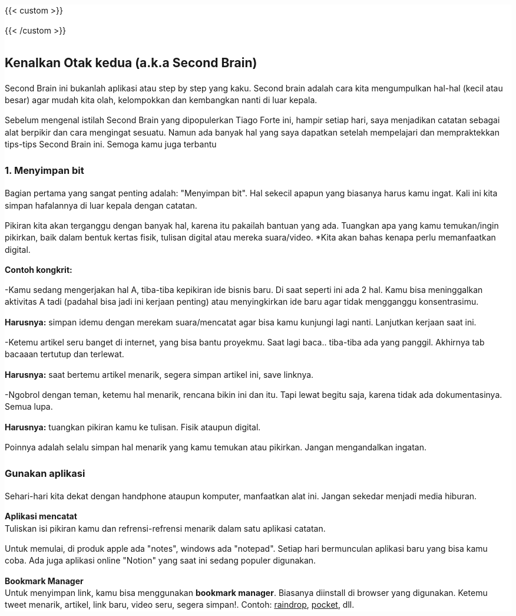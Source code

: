 {{< custom >}}
<iframe src="https://giphy.com/embed/gEvab1ilmJjA82FaSV" width="250" height="250" frameBorder="0" class="giphy-embed" allowFullScreen></iframe>
{{< /custom >}}

## Kenalkan Otak kedua (a.k.a Second Brain)

Second Brain ini bukanlah aplikasi atau step by step yang kaku. Second brain adalah cara kita mengumpulkan hal-hal (kecil atau besar) agar mudah kita olah, kelompokkan dan kembangkan nanti di luar kepala.  

Sebelum mengenal istilah Second Brain yang dipopulerkan Tiago Forte ini, hampir setiap hari, saya menjadikan catatan sebagai alat berpikir dan cara mengingat sesuatu. Namun ada banyak hal yang saya dapatkan setelah mempelajari dan mempraktekkan tips-tips Second Brain ini. Semoga kamu juga terbantu

### 1. Menyimpan bit

Bagian pertama yang sangat penting adalah: "Menyimpan bit". Hal sekecil apapun yang biasanya harus kamu ingat. Kali ini kita simpan hafalannya di luar kepala dengan catatan. 

Pikiran kita akan terganggu dengan banyak hal, karena itu pakailah bantuan yang ada. Tuangkan apa yang kamu temukan/ingin pikirkan, baik dalam bentuk kertas fisik, tulisan digital atau mereka suara/video. *Kita akan bahas kenapa perlu memanfaatkan digital.

**Contoh kongkrit:**  

-Kamu sedang mengerjakan hal A, tiba-tiba kepikiran ide bisnis baru. Di saat seperti ini ada 2 hal. Kamu bisa meninggalkan aktivitas A tadi (padahal bisa jadi ini kerjaan penting) atau menyingkirkan ide baru agar tidak mengganggu konsentrasimu.   

**Harusnya:** simpan idemu dengan merekam suara/mencatat agar bisa kamu kunjungi lagi nanti. Lanjutkan kerjaan saat ini.

-Ketemu artikel seru banget di internet, yang bisa bantu proyekmu. Saat lagi baca.. tiba-tiba ada yang panggil. Akhirnya tab bacaaan tertutup dan terlewat.  

**Harusnya:** saat bertemu artikel menarik, segera simpan artikel ini, save linknya.

-Ngobrol dengan teman, ketemu hal menarik, rencana bikin ini dan itu. Tapi lewat begitu saja, karena tidak ada dokumentasinya. Semua lupa. 

**Harusnya:** tuangkan pikiran kamu ke tulisan. Fisik ataupun digital. 

Poinnya adalah selalu simpan hal menarik yang kamu temukan atau pikirkan. Jangan mengandalkan ingatan. 

### Gunakan aplikasi
Sehari-hari kita dekat dengan handphone ataupun komputer, manfaatkan alat ini. Jangan sekedar menjadi media hiburan. 

**Aplikasi mencatat**  
Tuliskan isi pikiran kamu dan refrensi-refrensi menarik dalam satu aplikasi catatan. 

Untuk memulai, di produk apple ada "notes", windows ada "notepad". Setiap hari bermunculan aplikasi baru yang bisa kamu coba. Ada juga aplikasi online "Notion" yang saat ini sedang populer digunakan.

**Bookmark Manager**  
Untuk menyimpan link, kamu bisa menggunakan **bookmark manager**. Biasanya diinstall di browser yang digunakan. Ketemu tweet menarik, artikel, link baru, video seru, segera simpan!.
Contoh: [raindrop](https://raindrop.io/), [pocket](https://getpocket.com/en/), dll.
